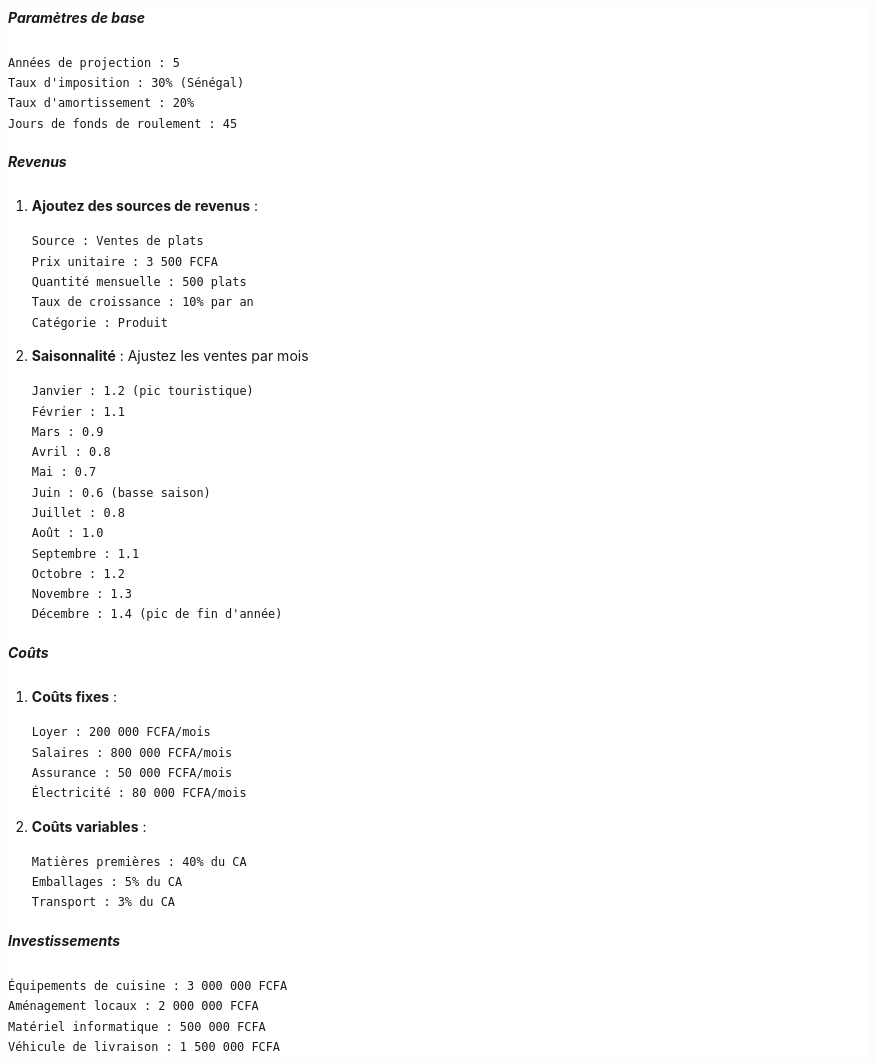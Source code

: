 ##### Paramètres de base
```
Années de projection : 5
Taux d'imposition : 30% (Sénégal)
Taux d'amortissement : 20%
Jours de fonds de roulement : 45
```

##### Revenus
1. **Ajoutez des sources de revenus** :
   ```
   Source : Ventes de plats
   Prix unitaire : 3 500 FCFA
   Quantité mensuelle : 500 plats
   Taux de croissance : 10% par an
   Catégorie : Produit
   ```

2. **Saisonnalité** : Ajustez les ventes par mois
   ```
   Janvier : 1.2 (pic touristique)
   Février : 1.1
   Mars : 0.9
   Avril : 0.8
   Mai : 0.7
   Juin : 0.6 (basse saison)
   Juillet : 0.8
   Août : 1.0
   Septembre : 1.1
   Octobre : 1.2
   Novembre : 1.3
   Décembre : 1.4 (pic de fin d'année)
   ```

##### Coûts
1. **Coûts fixes** :
   ```
   Loyer : 200 000 FCFA/mois
   Salaires : 800 000 FCFA/mois
   Assurance : 50 000 FCFA/mois
   Électricité : 80 000 FCFA/mois
   ```

2. **Coûts variables** :
   ```
   Matières premières : 40% du CA
   Emballages : 5% du CA
   Transport : 3% du CA
   ```

##### Investissements
```
Équipements de cuisine : 3 000 000 FCFA
Aménagement locaux : 2 000 000 FCFA
Matériel informatique : 500 000 FCFA
Véhicule de livraison : 1 500 000 FCFA
```

